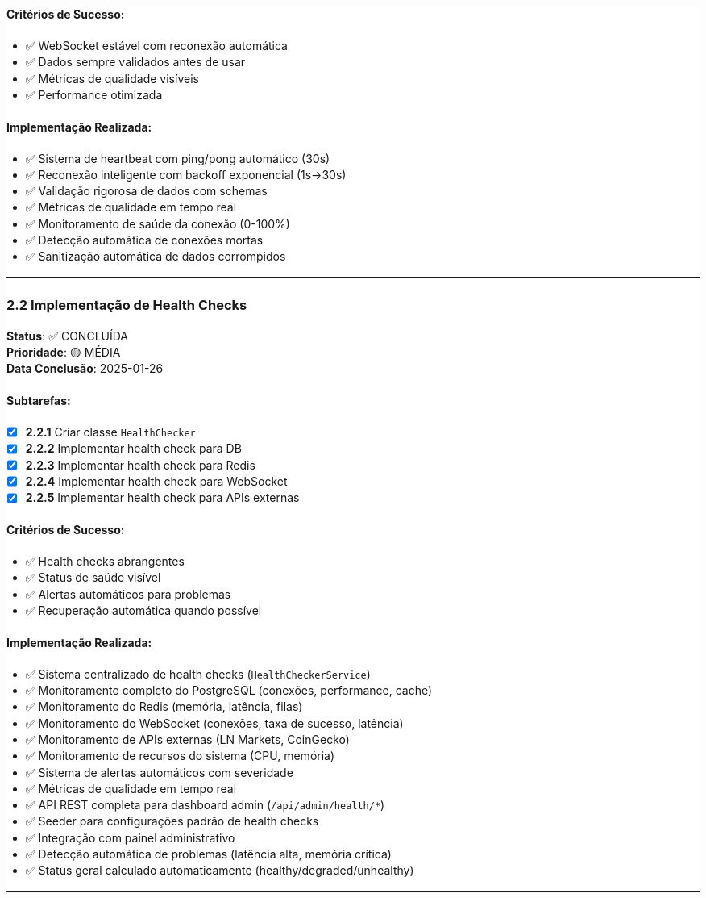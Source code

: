#### **Critérios de Sucesso:**
- ✅ WebSocket estável com reconexão automática
- ✅ Dados sempre validados antes de usar
- ✅ Métricas de qualidade visíveis
- ✅ Performance otimizada

#### **Implementação Realizada:**
- ✅ Sistema de heartbeat com ping/pong automático (30s)
- ✅ Reconexão inteligente com backoff exponencial (1s→30s)
- ✅ Validação rigorosa de dados com schemas
- ✅ Métricas de qualidade em tempo real
- ✅ Monitoramento de saúde da conexão (0-100%)
- ✅ Detecção automática de conexões mortas
- ✅ Sanitização automática de dados corrompidos

---

### **2.2 Implementação de Health Checks**
**Status**: ✅ CONCLUÍDA  
**Prioridade**: 🟡 MÉDIA  
**Data Conclusão**: 2025-01-26

#### **Subtarefas:**
- [x] **2.2.1** Criar classe `HealthChecker`
- [x] **2.2.2** Implementar health check para DB
- [x] **2.2.3** Implementar health check para Redis
- [x] **2.2.4** Implementar health check para WebSocket
- [x] **2.2.5** Implementar health check para APIs externas

#### **Critérios de Sucesso:**
- ✅ Health checks abrangentes
- ✅ Status de saúde visível
- ✅ Alertas automáticos para problemas
- ✅ Recuperação automática quando possível

#### **Implementação Realizada:**
- ✅ Sistema centralizado de health checks (`HealthCheckerService`)
- ✅ Monitoramento completo do PostgreSQL (conexões, performance, cache)
- ✅ Monitoramento do Redis (memória, latência, filas)
- ✅ Monitoramento do WebSocket (conexões, taxa de sucesso, latência)
- ✅ Monitoramento de APIs externas (LN Markets, CoinGecko)
- ✅ Monitoramento de recursos do sistema (CPU, memória)
- ✅ Sistema de alertas automáticos com severidade
- ✅ Métricas de qualidade em tempo real
- ✅ API REST completa para dashboard admin (`/api/admin/health/*`)
- ✅ Seeder para configurações padrão de health checks
- ✅ Integração com painel administrativo
- ✅ Detecção automática de problemas (latência alta, memória crítica)
- ✅ Status geral calculado automaticamente (healthy/degraded/unhealthy)

---
